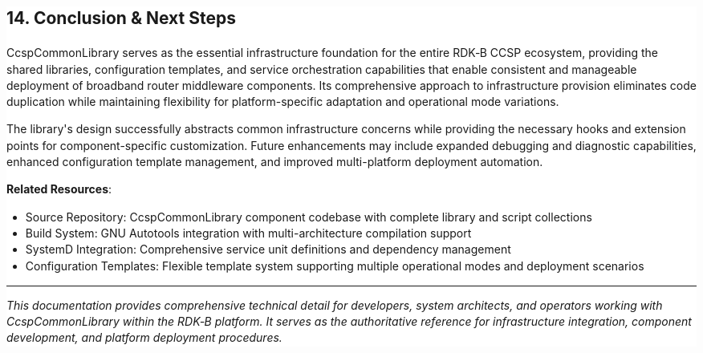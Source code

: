 ## 14. Conclusion & Next Steps

CcspCommonLibrary serves as the essential infrastructure foundation for the entire RDK‑B CCSP ecosystem, providing the shared libraries, configuration templates, and service orchestration capabilities that enable consistent and manageable deployment of broadband router middleware components. Its comprehensive approach to infrastructure provision eliminates code duplication while maintaining flexibility for platform-specific adaptation and operational mode variations.

The library's design successfully abstracts common infrastructure concerns while providing the necessary hooks and extension points for component-specific customization. Future enhancements may include expanded debugging and diagnostic capabilities, enhanced configuration template management, and improved multi-platform deployment automation.

**Related Resources**:
- Source Repository: CcspCommonLibrary component codebase with complete library and script collections
- Build System: GNU Autotools integration with multi-architecture compilation support
- SystemD Integration: Comprehensive service unit definitions and dependency management
- Configuration Templates: Flexible template system supporting multiple operational modes and deployment scenarios

---

*This documentation provides comprehensive technical detail for developers, system architects, and operators working with CcspCommonLibrary within the RDK‑B platform. It serves as the authoritative reference for infrastructure integration, component development, and platform deployment procedures.*